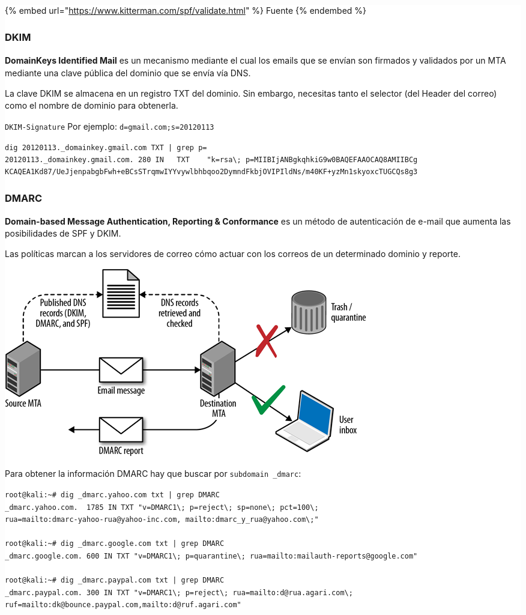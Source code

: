 {% embed url="https://www.kitterman.com/spf/validate.html" %}
Fuente
{% endembed %}

### DKIM

**DomainKeys Identified Mail** es un mecanismo mediante el cual los emails que se envían son firmados y validados por un MTA mediante una clave pública del dominio que se envía vía DNS.

La clave DKIM se almacena en un registro TXT del dominio. Sin embargo, necesitas tanto el selector (del Header del correo) como el nombre de dominio para obtenerla.

`DKIM-Signature` Por ejemplo: `d=gmail.com;s=20120113`

```
dig 20120113._domainkey.gmail.com TXT | grep p=
20120113._domainkey.gmail.com. 280 IN   TXT    "k=rsa\; p=MIIBIjANBgkqhkiG9w0BAQEFAAOCAQ8AMIIBCg
KCAQEA1Kd87/UeJjenpabgbFwh+eBCsSTrqmwIYYvywlbhbqoo2DymndFkbjOVIPIldNs/m40KF+yzMn1skyoxcTUGCQs8g3
```

### DMARC

**Domain-based Message Authentication, Reporting & Conformance** es un método de autenticación de e-mail que aumenta las posibilidades de SPF y DKIM.

Las políticas marcan a los servidores de correo cómo actuar con los correos de un determinado dominio y reporte.&#x20;

![Fuente: Hacktricks](../.gitbook/assets/smtp1.png)

Para obtener la información DMARC hay que buscar por `subdomain _dmarc`:

```
root@kali:~# dig _dmarc.yahoo.com txt | grep DMARC
_dmarc.yahoo.com.  1785 IN TXT "v=DMARC1\; p=reject\; sp=none\; pct=100\; 
rua=mailto:dmarc-yahoo-rua@yahoo-inc.com, mailto:dmarc_y_rua@yahoo.com\;"

root@kali:~# dig _dmarc.google.com txt | grep DMARC
_dmarc.google.com. 600 IN TXT "v=DMARC1\; p=quarantine\; rua=mailto:mailauth-reports@google.com"

root@kali:~# dig _dmarc.paypal.com txt | grep DMARC
_dmarc.paypal.com. 300 IN TXT "v=DMARC1\; p=reject\; rua=mailto:d@rua.agari.com\; 
ruf=mailto:dk@bounce.paypal.com,mailto:d@ruf.agari.com"
```
